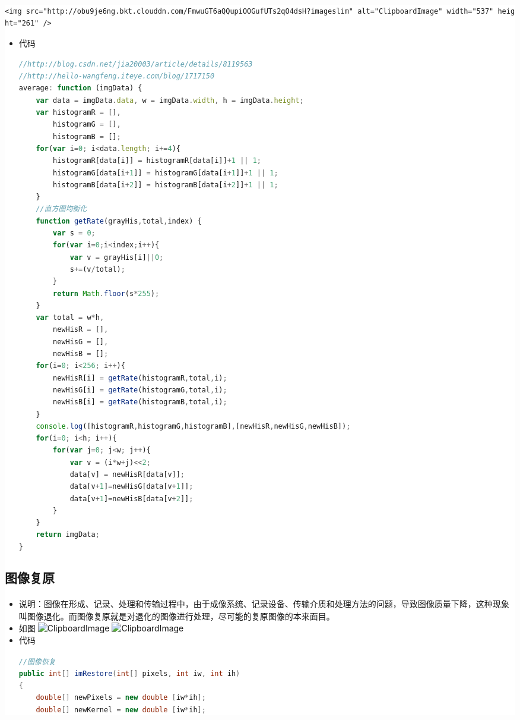     <img src="http://obu9je6ng.bkt.clouddn.com/FmwuGT6aQQupiOOGufUTs2qO4dsH?imageslim" alt="ClipboardImage" width="537" height="261" />
- 代码
    ```javascript
    //http://blog.csdn.net/jia20003/article/details/8119563
    //http://hello-wangfeng.iteye.com/blog/1717150
    average: function (imgData) {
        var data = imgData.data, w = imgData.width, h = imgData.height;
        var histogramR = [],
            histogramG = [],
            histogramB = [];
        for(var i=0; i<data.length; i+=4){
            histogramR[data[i]] = histogramR[data[i]]+1 || 1;
            histogramG[data[i+1]] = histogramG[data[i+1]]+1 || 1;
            histogramB[data[i+2]] = histogramB[data[i+2]]+1 || 1;
        }
        //直方图均衡化
        function getRate(grayHis,total,index) {
            var s = 0;
            for(var i=0;i<index;i++){
                var v = grayHis[i]||0;
                s+=(v/total);
            }
            return Math.floor(s*255);
        }
        var total = w*h,
            newHisR = [],
            newHisG = [],
            newHisB = [];
        for(i=0; i<256; i++){
            newHisR[i] = getRate(histogramR,total,i);
            newHisG[i] = getRate(histogramG,total,i);
            newHisB[i] = getRate(histogramB,total,i);
        }
        console.log([histogramR,histogramG,histogramB],[newHisR,newHisG,newHisB]);
        for(i=0; i<h; i++){
            for(var j=0; j<w; j++){
                var v = (i*w+j)<<2;
                data[v] = newHisR[data[v]];
                data[v+1]=newHisG[data[v+1]];
                data[v+1]=newHisB[data[v+2]];
            }
        }
        return imgData;
    }
    ```
## 图像复原
- 说明：图像在形成、记录、处理和传输过程中，由于成像系统、记录设备、传输介质和处理方法的问题，导致图像质量下降，这种现象叫图像退化。而图像复原就是对退化的图像进行处理，尽可能的复原图像的本来面目。
- 如图
    <img src="http://obu9je6ng.bkt.clouddn.com/FkLD1OdGi0WKdv26sK4ubCj3ov6B?imageslim" alt="ClipboardImage" width="530" height="330" />
    <img src="http://obu9je6ng.bkt.clouddn.com/FqQpRZv_Tzx54uHAREg7O9UPY8r3?imageslim" alt="ClipboardImage" width="530" height="330" />
- 代码
    ```java
    //图像恢复
    public int[] imRestore(int[] pixels, int iw, int ih)
    {
    	double[] newPixels = new double [iw*ih];
    	double[] newKernel = new double [iw*ih];
    